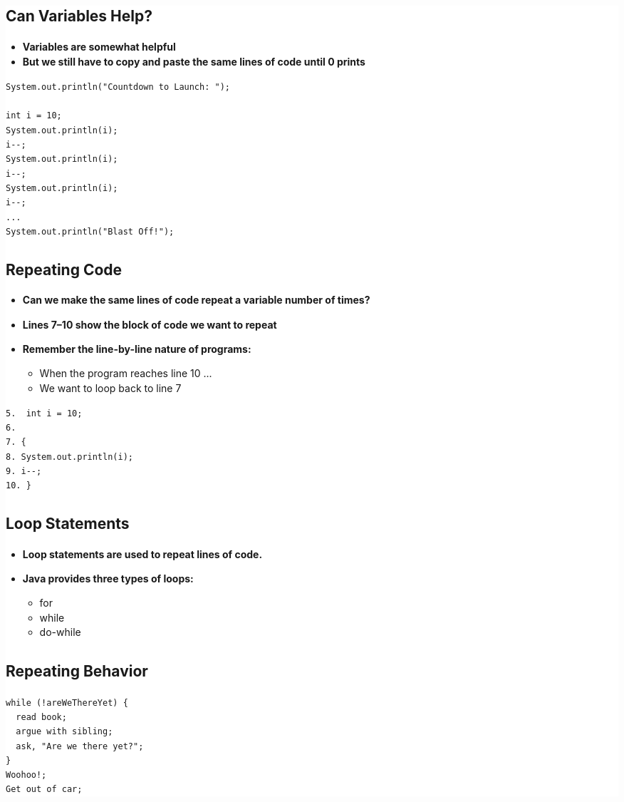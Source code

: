 ## Can Variables Help?
* **Variables are somewhat helpful**
* **But we still have to copy and paste the same lines of code until 0 prints**

```
System.out.println("Countdown to Launch: ");

int i = 10;
System.out.println(i);
i--;
System.out.println(i);
i--;
System.out.println(i);
i--;
...
System.out.println("Blast Off!");
```

## Repeating Code
* **Can we make the same lines of code repeat a variable number of times?**
* **Lines 7–10 show the block of code we want to repeat**
* **Remember the line-by-line nature of programs:**

    - When the program reaches line 10 ...
    - We want to loop back to line 7
```
5.  int i = 10;
6. 
7. {
8. System.out.println(i); 
9. i--;
10. }
```

## Loop Statements
* **Loop statements are used to repeat lines of code.**
* **Java provides three types of loops:**

    - for
    - while
    - do-while
    
## Repeating Behavior

```
while (!areWeThereYet) {
  read book;
  argue with sibling;
  ask, "Are we there yet?";
}
Woohoo!;
Get out of car;
```
